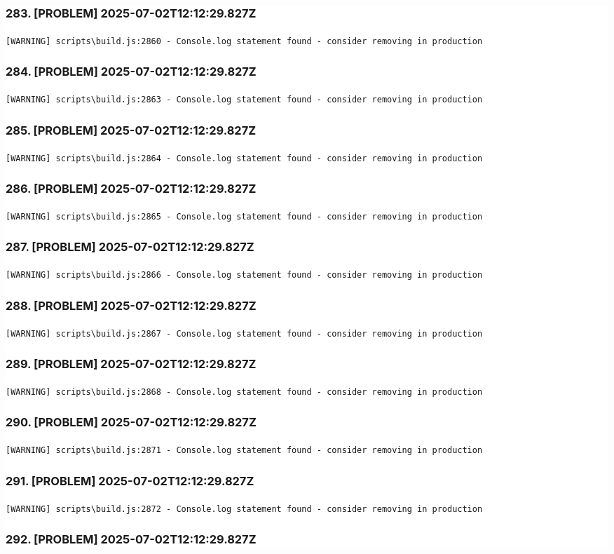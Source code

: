 ### 283. [PROBLEM] 2025-07-02T12:12:29.827Z

```
[WARNING] scripts\build.js:2860 - Console.log statement found - consider removing in production
```

### 284. [PROBLEM] 2025-07-02T12:12:29.827Z

```
[WARNING] scripts\build.js:2863 - Console.log statement found - consider removing in production
```

### 285. [PROBLEM] 2025-07-02T12:12:29.827Z

```
[WARNING] scripts\build.js:2864 - Console.log statement found - consider removing in production
```

### 286. [PROBLEM] 2025-07-02T12:12:29.827Z

```
[WARNING] scripts\build.js:2865 - Console.log statement found - consider removing in production
```

### 287. [PROBLEM] 2025-07-02T12:12:29.827Z

```
[WARNING] scripts\build.js:2866 - Console.log statement found - consider removing in production
```

### 288. [PROBLEM] 2025-07-02T12:12:29.827Z

```
[WARNING] scripts\build.js:2867 - Console.log statement found - consider removing in production
```

### 289. [PROBLEM] 2025-07-02T12:12:29.827Z

```
[WARNING] scripts\build.js:2868 - Console.log statement found - consider removing in production
```

### 290. [PROBLEM] 2025-07-02T12:12:29.827Z

```
[WARNING] scripts\build.js:2871 - Console.log statement found - consider removing in production
```

### 291. [PROBLEM] 2025-07-02T12:12:29.827Z

```
[WARNING] scripts\build.js:2872 - Console.log statement found - consider removing in production
```

### 292. [PROBLEM] 2025-07-02T12:12:29.827Z
